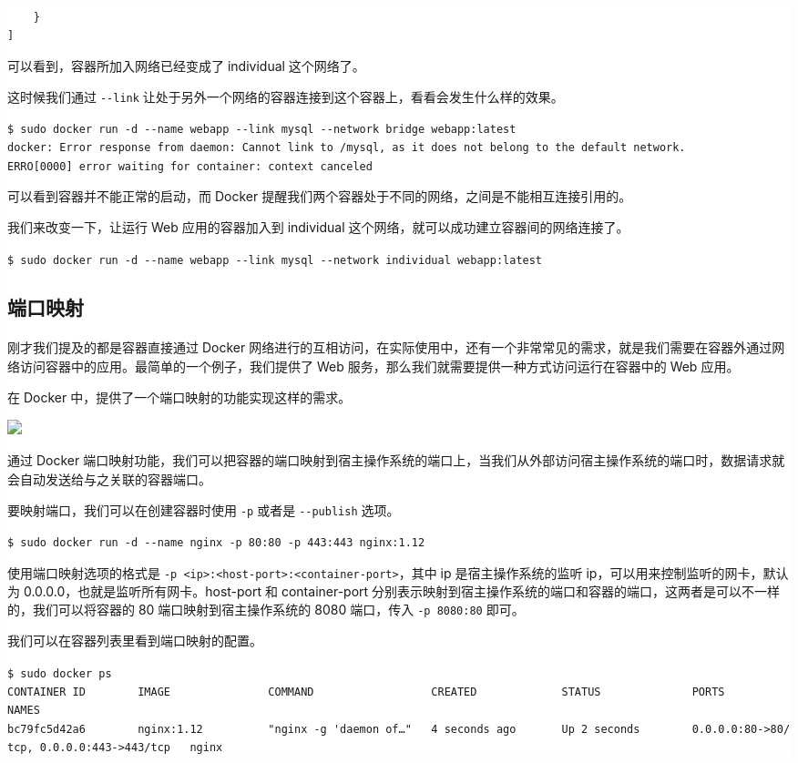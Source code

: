 ```
    }
]

```

可以看到，容器所加入网络已经变成了 individual 这个网络了。

这时候我们通过 `--link` 让处于另外一个网络的容器连接到这个容器上，看看会发生什么样的效果。

```
$ sudo docker run -d --name webapp --link mysql --network bridge webapp:latest
docker: Error response from daemon: Cannot link to /mysql, as it does not belong to the default network.
ERRO[0000] error waiting for container: context canceled

```

可以看到容器并不能正常的启动，而 Docker 提醒我们两个容器处于不同的网络，之间是不能相互连接引用的。

我们来改变一下，让运行 Web 应用的容器加入到 individual 这个网络，就可以成功建立容器间的网络连接了。

```
$ sudo docker run -d --name webapp --link mysql --network individual webapp:latest

```

## 端口映射

刚才我们提及的都是容器直接通过 Docker 网络进行的互相访问，在实际使用中，还有一个非常常见的需求，就是我们需要在容器外通过网络访问容器中的应用。最简单的一个例子，我们提供了 Web 服务，那么我们就需要提供一种方式访问运行在容器中的 Web 应用。

在 Docker 中，提供了一个端口映射的功能实现这样的需求。

![](https://user-gold-cdn.xitu.io/2018/9/23/16605128077de72a?w=1420&h=599&f=png&s=65191)

通过 Docker 端口映射功能，我们可以把容器的端口映射到宿主操作系统的端口上，当我们从外部访问宿主操作系统的端口时，数据请求就会自动发送给与之关联的容器端口。

要映射端口，我们可以在创建容器时使用 `-p` 或者是 `--publish` 选项。

```
$ sudo docker run -d --name nginx -p 80:80 -p 443:443 nginx:1.12

```

使用端口映射选项的格式是 `-p <ip>:<host-port>:<container-port>`，其中 ip 是宿主操作系统的监听 ip，可以用来控制监听的网卡，默认为 0.0.0.0，也就是监听所有网卡。host-port 和 container-port 分别表示映射到宿主操作系统的端口和容器的端口，这两者是可以不一样的，我们可以将容器的 80 端口映射到宿主操作系统的 8080 端口，传入 `-p 8080:80` 即可。

我们可以在容器列表里看到端口映射的配置。

```
$ sudo docker ps
CONTAINER ID        IMAGE               COMMAND                  CREATED             STATUS              PORTS                                      NAMES
bc79fc5d42a6        nginx:1.12          "nginx -g 'daemon of…"   4 seconds ago       Up 2 seconds        0.0.0.0:80->80/tcp, 0.0.0.0:443->443/tcp   nginx

```
